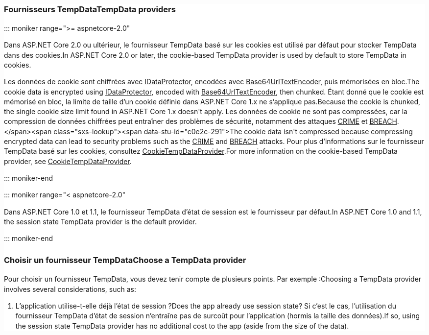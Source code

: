 ### <a name="tempdata-providers"></a><span data-ttu-id="c0e2c-287">Fournisseurs TempData</span><span class="sxs-lookup"><span data-stu-id="c0e2c-287">TempData providers</span></span>

::: moniker range=">= aspnetcore-2.0"

<span data-ttu-id="c0e2c-288">Dans ASP.NET Core 2.0 ou ultérieur, le fournisseur TempData basé sur les cookies est utilisé par défaut pour stocker TempData dans des cookies.</span><span class="sxs-lookup"><span data-stu-id="c0e2c-288">In ASP.NET Core 2.0 or later, the cookie-based TempData provider is used by default to store TempData in cookies.</span></span>

<span data-ttu-id="c0e2c-289">Les données de cookie sont chiffrées avec [IDataProtector](/dotnet/api/microsoft.aspnetcore.dataprotection.idataprotector), encodées avec [Base64UrlTextEncoder](/dotnet/api/microsoft.aspnetcore.webutilities.base64urltextencoder), puis mémorisées en bloc.</span><span class="sxs-lookup"><span data-stu-id="c0e2c-289">The cookie data is encrypted using [IDataProtector](/dotnet/api/microsoft.aspnetcore.dataprotection.idataprotector), encoded with [Base64UrlTextEncoder](/dotnet/api/microsoft.aspnetcore.webutilities.base64urltextencoder), then chunked.</span></span> <span data-ttu-id="c0e2c-290">Étant donné que le cookie est mémorisé en bloc, la limite de taille d’un cookie définie dans ASP.NET Core 1.x ne s’applique pas.</span><span class="sxs-lookup"><span data-stu-id="c0e2c-290">Because the cookie is chunked, the single cookie size limit found in ASP.NET Core 1.x doesn't apply.</span></span> <span data-ttu-id="c0e2c-291">Les données de cookie ne sont pas compressées, car la compression de données chiffrées peut entraîner des problèmes de sécurité, notamment des attaques [CRIME](https://wikipedia.org/wiki/CRIME_(security_exploit)) et [BREACH](https://wikipedia.org/wiki/BREACH_(security_exploit)).</span><span class="sxs-lookup"><span data-stu-id="c0e2c-291">The cookie data isn't compressed because compressing encrypted data can lead to security problems such as the [CRIME](https://wikipedia.org/wiki/CRIME_(security_exploit)) and [BREACH](https://wikipedia.org/wiki/BREACH_(security_exploit)) attacks.</span></span> <span data-ttu-id="c0e2c-292">Pour plus d’informations sur le fournisseur TempData basé sur les cookies, consultez [CookieTempDataProvider](/dotnet/api/microsoft.aspnetcore.mvc.viewfeatures.cookietempdataprovider).</span><span class="sxs-lookup"><span data-stu-id="c0e2c-292">For more information on the cookie-based TempData provider, see [CookieTempDataProvider](/dotnet/api/microsoft.aspnetcore.mvc.viewfeatures.cookietempdataprovider).</span></span>

::: moniker-end

::: moniker range="< aspnetcore-2.0"

<span data-ttu-id="c0e2c-293">Dans ASP.NET Core 1.0 et 1.1, le fournisseur TempData d’état de session est le fournisseur par défaut.</span><span class="sxs-lookup"><span data-stu-id="c0e2c-293">In ASP.NET Core 1.0 and 1.1, the session state TempData provider is the default provider.</span></span>

::: moniker-end

### <a name="choose-a-tempdata-provider"></a><span data-ttu-id="c0e2c-294">Choisir un fournisseur TempData</span><span class="sxs-lookup"><span data-stu-id="c0e2c-294">Choose a TempData provider</span></span>

<span data-ttu-id="c0e2c-295">Pour choisir un fournisseur TempData, vous devez tenir compte de plusieurs points. Par exemple :</span><span class="sxs-lookup"><span data-stu-id="c0e2c-295">Choosing a TempData provider involves several considerations, such as:</span></span>

1. <span data-ttu-id="c0e2c-296">L’application utilise-t-elle déjà l’état de session ?</span><span class="sxs-lookup"><span data-stu-id="c0e2c-296">Does the app already use session state?</span></span> <span data-ttu-id="c0e2c-297">Si c’est le cas, l’utilisation du fournisseur TempData d’état de session n’entraîne pas de surcoût pour l’application (hormis la taille des données).</span><span class="sxs-lookup"><span data-stu-id="c0e2c-297">If so, using the session state TempData provider has no additional cost to the app (aside from the size of the data).</span></span>